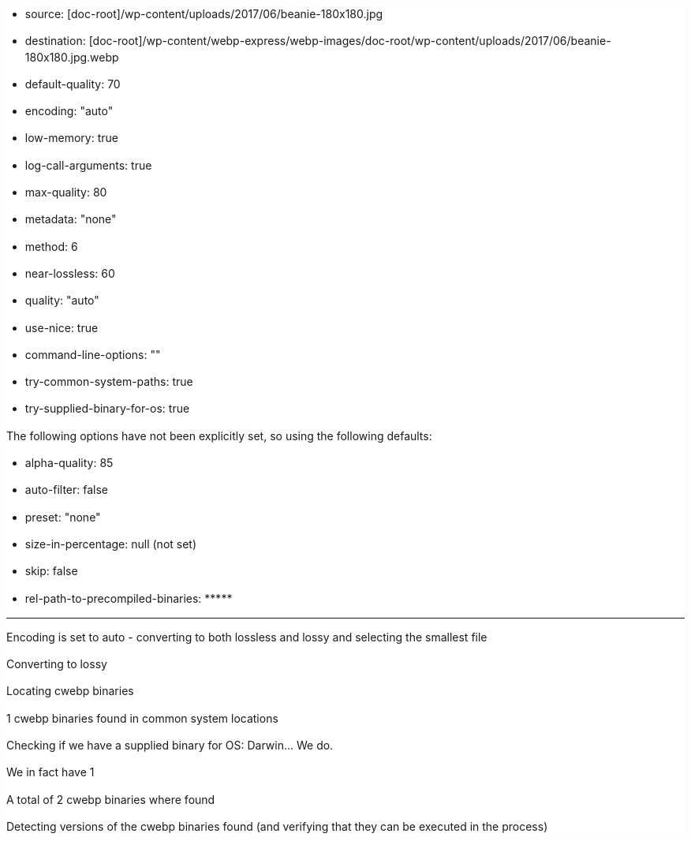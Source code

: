 - source: [doc-root]/wp-content/uploads/2017/06/beanie-180x180.jpg

- destination: [doc-root]/wp-content/webp-express/webp-images/doc-root/wp-content/uploads/2017/06/beanie-180x180.jpg.webp

- default-quality: 70

- encoding: "auto"

- low-memory: true

- log-call-arguments: true

- max-quality: 80

- metadata: "none"

- method: 6

- near-lossless: 60

- quality: "auto"

- use-nice: true

- command-line-options: ""

- try-common-system-paths: true

- try-supplied-binary-for-os: true


The following options have not been explicitly set, so using the following defaults:

- alpha-quality: 85

- auto-filter: false

- preset: "none"

- size-in-percentage: null (not set)

- skip: false

- rel-path-to-precompiled-binaries: *****

------------


Encoding is set to auto - converting to both lossless and lossy and selecting the smallest file


Converting to lossy

Locating cwebp binaries

1 cwebp binaries found in common system locations

Checking if we have a supplied binary for OS: Darwin... We do.

We in fact have 1

A total of 2 cwebp binaries where found

Detecting versions of the cwebp binaries found (and verifying that they can be executed in the process)
